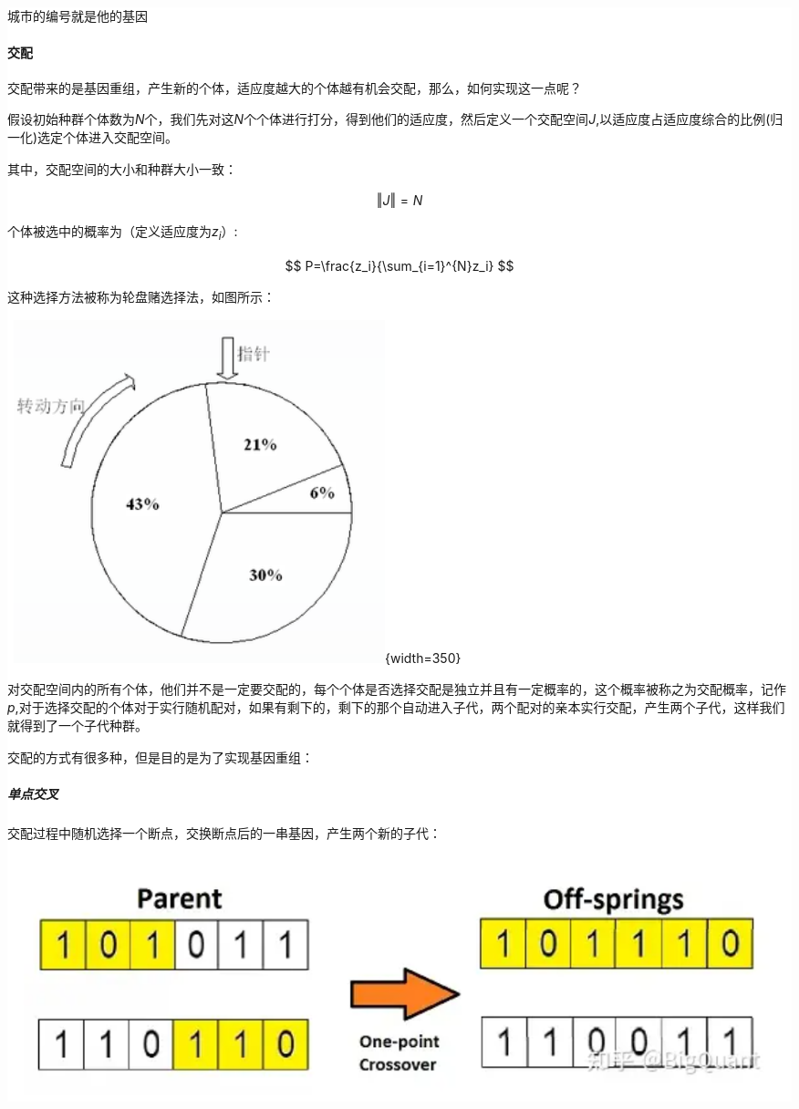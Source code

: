 城市的编号就是他的基因

#### 交配
交配带来的是基因重组，产生新的个体，适应度越大的个体越有机会交配，那么，如何实现这一点呢？

假设初始种群个体数为$N$个，我们先对这$N$个个体进行打分，得到他们的适应度，然后定义一个交配空间$J$,以适应度占适应度综合的比例(归一化)选定个体进入交配空间。

其中，交配空间的大小和种群大小一致：

$$
\Vert J\Vert=N
$$

个体被选中的概率为（定义适应度为$z_i$）:

$$
P=\frac{z_i}{\sum_{i=1}^{N}z_i}
$$

这种选择方法被称为轮盘赌选择法，如图所示：

![alt text](image-3.png){width=350}



对交配空间内的所有个体，他们并不是一定要交配的，每个个体是否选择交配是独立并且有一定概率的，这个概率被称之为交配概率，记作$p$,对于选择交配的个体对于实行随机配对，如果有剩下的，剩下的那个自动进入子代，两个配对的亲本实行交配，产生两个子代，这样我们就得到了一个子代种群。

交配的方式有很多种，但是目的是为了实现基因重组：

##### 单点交叉

交配过程中随机选择一个断点，交换断点后的一串基因，产生两个新的子代：

![alt text](image-4.png)
